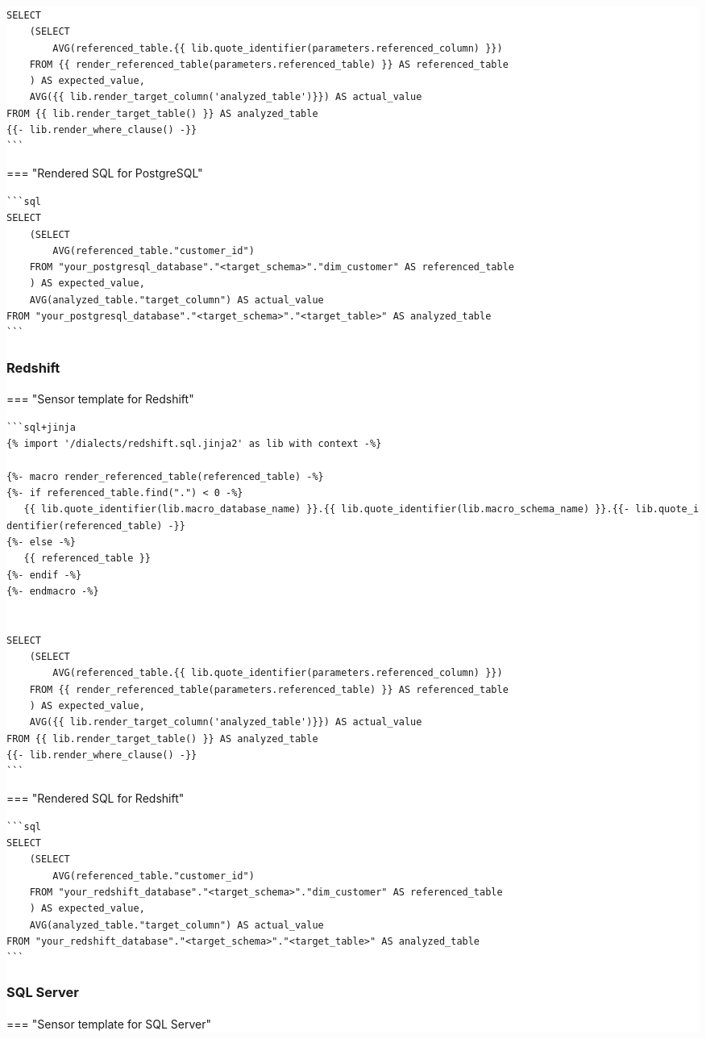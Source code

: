     SELECT
        (SELECT
            AVG(referenced_table.{{ lib.quote_identifier(parameters.referenced_column) }})
        FROM {{ render_referenced_table(parameters.referenced_table) }} AS referenced_table
        ) AS expected_value,
        AVG({{ lib.render_target_column('analyzed_table')}}) AS actual_value
    FROM {{ lib.render_target_table() }} AS analyzed_table
    {{- lib.render_where_clause() -}}
    ```
=== "Rendered SQL for PostgreSQL"
      
    ```sql
    SELECT
        (SELECT
            AVG(referenced_table."customer_id")
        FROM "your_postgresql_database"."<target_schema>"."dim_customer" AS referenced_table
        ) AS expected_value,
        AVG(analyzed_table."target_column") AS actual_value
    FROM "your_postgresql_database"."<target_schema>"."<target_table>" AS analyzed_table
    ```
### **Redshift**
=== "Sensor template for Redshift"
      
    ```sql+jinja
    {% import '/dialects/redshift.sql.jinja2' as lib with context -%}
    
    {%- macro render_referenced_table(referenced_table) -%}
    {%- if referenced_table.find(".") < 0 -%}
       {{ lib.quote_identifier(lib.macro_database_name) }}.{{ lib.quote_identifier(lib.macro_schema_name) }}.{{- lib.quote_identifier(referenced_table) -}}
    {%- else -%}
       {{ referenced_table }}
    {%- endif -%}
    {%- endmacro -%}
    
    
    SELECT
        (SELECT
            AVG(referenced_table.{{ lib.quote_identifier(parameters.referenced_column) }})
        FROM {{ render_referenced_table(parameters.referenced_table) }} AS referenced_table
        ) AS expected_value,
        AVG({{ lib.render_target_column('analyzed_table')}}) AS actual_value
    FROM {{ lib.render_target_table() }} AS analyzed_table
    {{- lib.render_where_clause() -}}
    ```
=== "Rendered SQL for Redshift"
      
    ```sql
    SELECT
        (SELECT
            AVG(referenced_table."customer_id")
        FROM "your_redshift_database"."<target_schema>"."dim_customer" AS referenced_table
        ) AS expected_value,
        AVG(analyzed_table."target_column") AS actual_value
    FROM "your_redshift_database"."<target_schema>"."<target_table>" AS analyzed_table
    ```
### **SQL Server**
=== "Sensor template for SQL Server"
      
